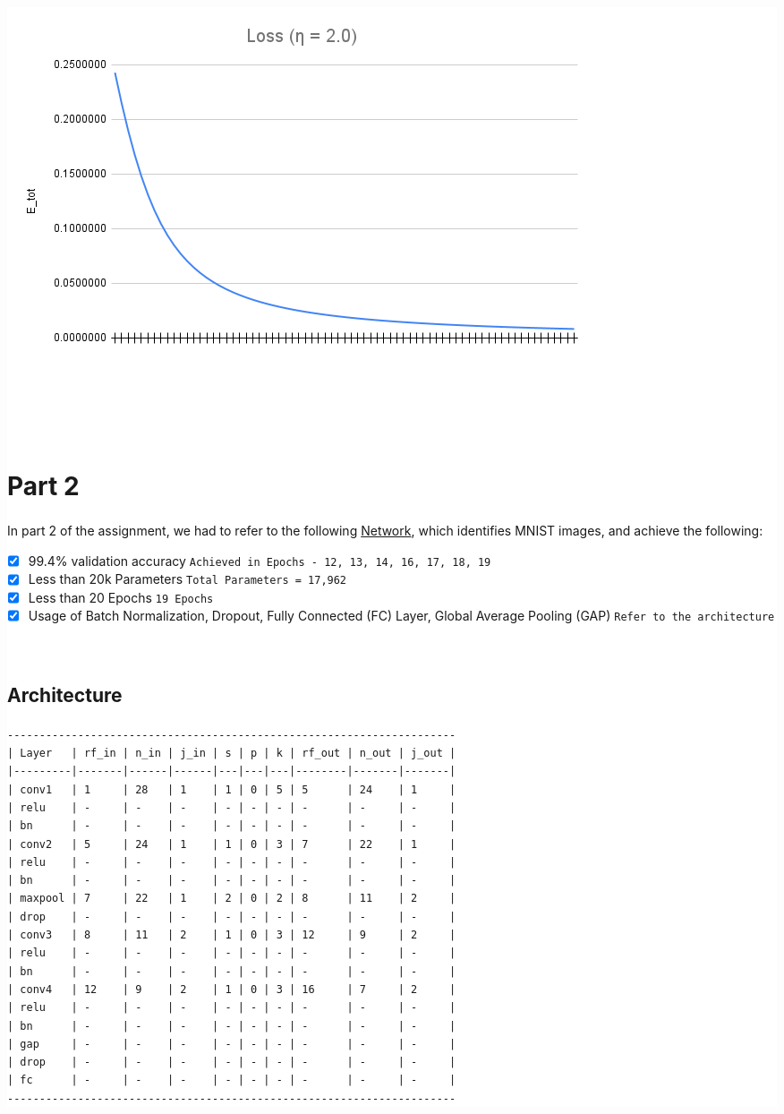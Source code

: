 ![Alt text](./images/spreadsheet_eta_2.0_plot.png "Plot 2.0")

<br>
<br>
<br>

# Part 2

In part 2 of the assignment, we had to refer to the following [Network](https://colab.research.google.com/drive/1uJZvJdi5VprOQHROtJIHy0mnY2afjNlx), which identifies MNIST images, and achieve the following:

- [x] 99.4% validation accuracy `Achieved in Epochs - 12, 13, 14, 16, 17, 18, 19`
- [x] Less than 20k Parameters `Total Parameters = 17,962`
- [x] Less than 20 Epochs `19 Epochs`
- [x] Usage of Batch Normalization, Dropout, Fully Connected (FC) Layer, Global Average Pooling (GAP) `Refer to the architecture`

<br>

## Architecture

```
----------------------------------------------------------------------
| Layer   | rf_in | n_in | j_in | s | p | k | rf_out | n_out | j_out |
|---------|-------|------|------|---|---|---|--------|-------|-------|
| conv1   | 1     | 28   | 1    | 1 | 0 | 5 | 5      | 24    | 1     |
| relu    | -     | -    | -    | - | - | - | -      | -     | -     |
| bn      | -     | -    | -    | - | - | - | -      | -     | -     |
| conv2   | 5     | 24   | 1    | 1 | 0 | 3 | 7      | 22    | 1     |
| relu    | -     | -    | -    | - | - | - | -      | -     | -     |
| bn      | -     | -    | -    | - | - | - | -      | -     | -     |
| maxpool | 7     | 22   | 1    | 2 | 0 | 2 | 8      | 11    | 2     |
| drop    | -     | -    | -    | - | - | - | -      | -     | -     |
| conv3   | 8     | 11   | 2    | 1 | 0 | 3 | 12     | 9     | 2     |
| relu    | -     | -    | -    | - | - | - | -      | -     | -     |
| bn      | -     | -    | -    | - | - | - | -      | -     | -     |
| conv4   | 12    | 9    | 2    | 1 | 0 | 3 | 16     | 7     | 2     |
| relu    | -     | -    | -    | - | - | - | -      | -     | -     |
| bn      | -     | -    | -    | - | - | - | -      | -     | -     |
| gap     | -     | -    | -    | - | - | - | -      | -     | -     |
| drop    | -     | -    | -    | - | - | - | -      | -     | -     |
| fc      | -     | -    | -    | - | - | - | -      | -     | -     |
----------------------------------------------------------------------
```